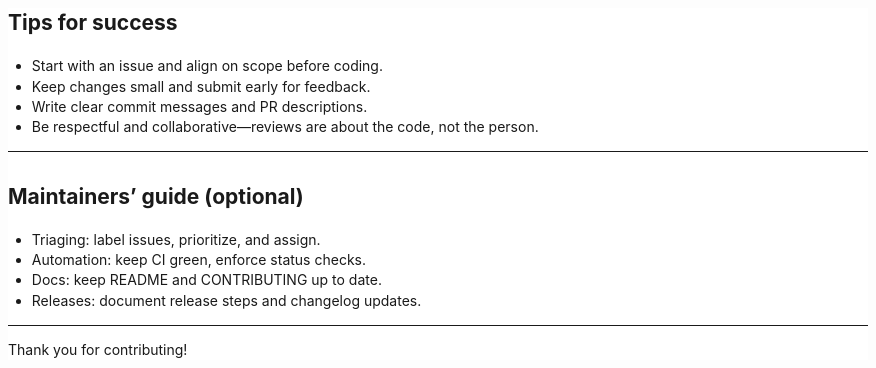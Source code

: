 
## Tips for success

- Start with an issue and align on scope before coding.
- Keep changes small and submit early for feedback.
- Write clear commit messages and PR descriptions.
- Be respectful and collaborative—reviews are about the code, not the person.

---

## Maintainers’ guide (optional)

- Triaging: label issues, prioritize, and assign.
- Automation: keep CI green, enforce status checks.
- Docs: keep README and CONTRIBUTING up to date.
- Releases: document release steps and changelog updates.

---

Thank you for contributing!
